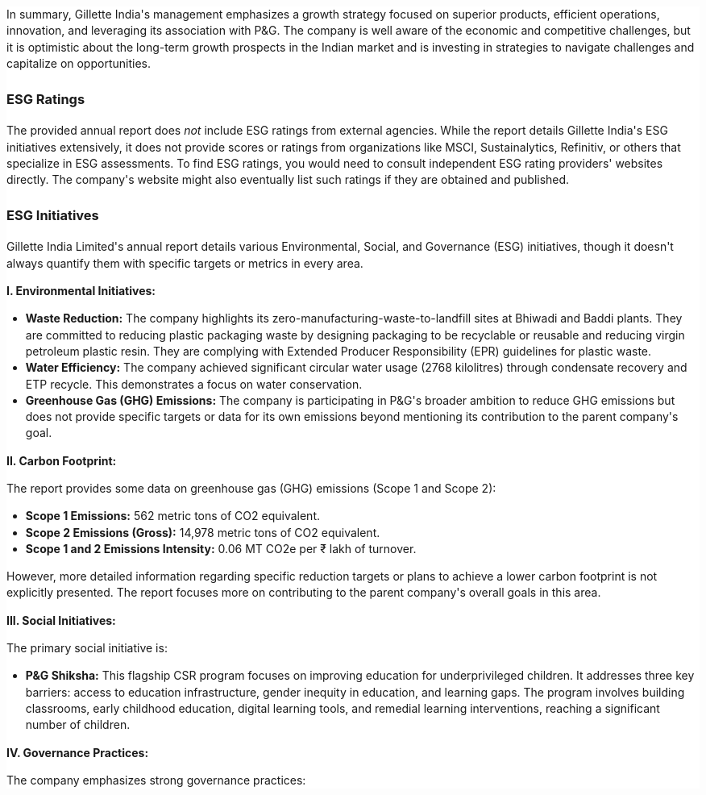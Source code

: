 
In summary, Gillette India's management emphasizes a growth strategy focused on superior products, efficient operations, innovation, and leveraging its association with P&G.  The company is well aware of the economic and competitive challenges, but it is optimistic about the long-term growth prospects in the Indian market and is investing in strategies to navigate challenges and capitalize on opportunities.

### ESG Ratings
The provided annual report does *not* include ESG ratings from external agencies.  While the report details Gillette India's ESG initiatives extensively, it does not provide scores or ratings from organizations like MSCI, Sustainalytics, Refinitiv, or others that specialize in ESG assessments.  To find ESG ratings, you would need to consult independent ESG rating providers' websites directly.  The company's website might also eventually list such ratings if they are obtained and published.

### ESG Initiatives
Gillette India Limited's annual report details various Environmental, Social, and Governance (ESG) initiatives, though it doesn't always quantify them with specific targets or metrics in every area.

**I. Environmental Initiatives:**

* **Waste Reduction:** The company highlights its zero-manufacturing-waste-to-landfill sites at Bhiwadi and Baddi plants.  They are committed to reducing plastic packaging waste by designing packaging to be recyclable or reusable and reducing virgin petroleum plastic resin.  They are complying with Extended Producer Responsibility (EPR) guidelines for plastic waste.
* **Water Efficiency:** The company achieved significant circular water usage (2768 kilolitres) through condensate recovery and ETP recycle.  This demonstrates a focus on water conservation.
* **Greenhouse Gas (GHG) Emissions:** The company is participating in P&G's broader ambition to reduce GHG emissions but does not provide specific targets or data for its own emissions beyond mentioning its contribution to the parent company's goal.


**II. Carbon Footprint:**

The report provides some data on greenhouse gas (GHG) emissions (Scope 1 and Scope 2):

* **Scope 1 Emissions:** 562 metric tons of CO2 equivalent.
* **Scope 2 Emissions (Gross):** 14,978 metric tons of CO2 equivalent.
* **Scope 1 and 2 Emissions Intensity:** 0.06 MT CO2e per ₹ lakh of turnover.

However,  more detailed information regarding specific reduction targets or plans to achieve a lower carbon footprint is not explicitly presented. The report focuses more on contributing to the parent company's overall goals in this area.


**III. Social Initiatives:**

The primary social initiative is:

* **P&G Shiksha:** This flagship CSR program focuses on improving education for underprivileged children. It addresses three key barriers: access to education infrastructure, gender inequity in education, and learning gaps.  The program involves building classrooms, early childhood education, digital learning tools, and remedial learning interventions, reaching a significant number of children.


**IV. Governance Practices:**

The company emphasizes strong governance practices:
